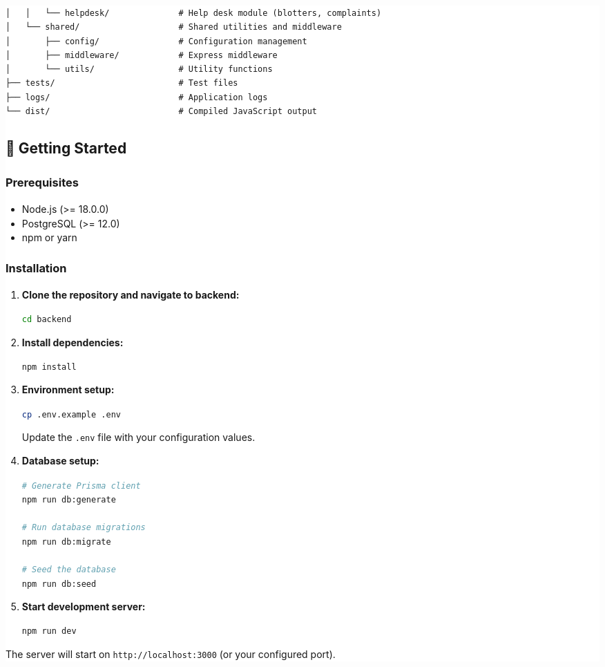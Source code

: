 ```
│   │   └── helpdesk/              # Help desk module (blotters, complaints)
│   └── shared/                    # Shared utilities and middleware
│       ├── config/                # Configuration management
│       ├── middleware/            # Express middleware
│       └── utils/                 # Utility functions
├── tests/                         # Test files
├── logs/                          # Application logs
└── dist/                          # Compiled JavaScript output
```

## 🚀 Getting Started

### Prerequisites

- Node.js (>= 18.0.0)
- PostgreSQL (>= 12.0)
- npm or yarn

### Installation

1. **Clone the repository and navigate to backend:**
   ```bash
   cd backend
   ```

2. **Install dependencies:**
   ```bash
   npm install
   ```

3. **Environment setup:**
   ```bash
   cp .env.example .env
   ```
   Update the `.env` file with your configuration values.

4. **Database setup:**
   ```bash
   # Generate Prisma client
   npm run db:generate
   
   # Run database migrations
   npm run db:migrate
   
   # Seed the database
   npm run db:seed
   ```

5. **Start development server:**
   ```bash
   npm run dev
   ```

The server will start on `http://localhost:3000` (or your configured port).
